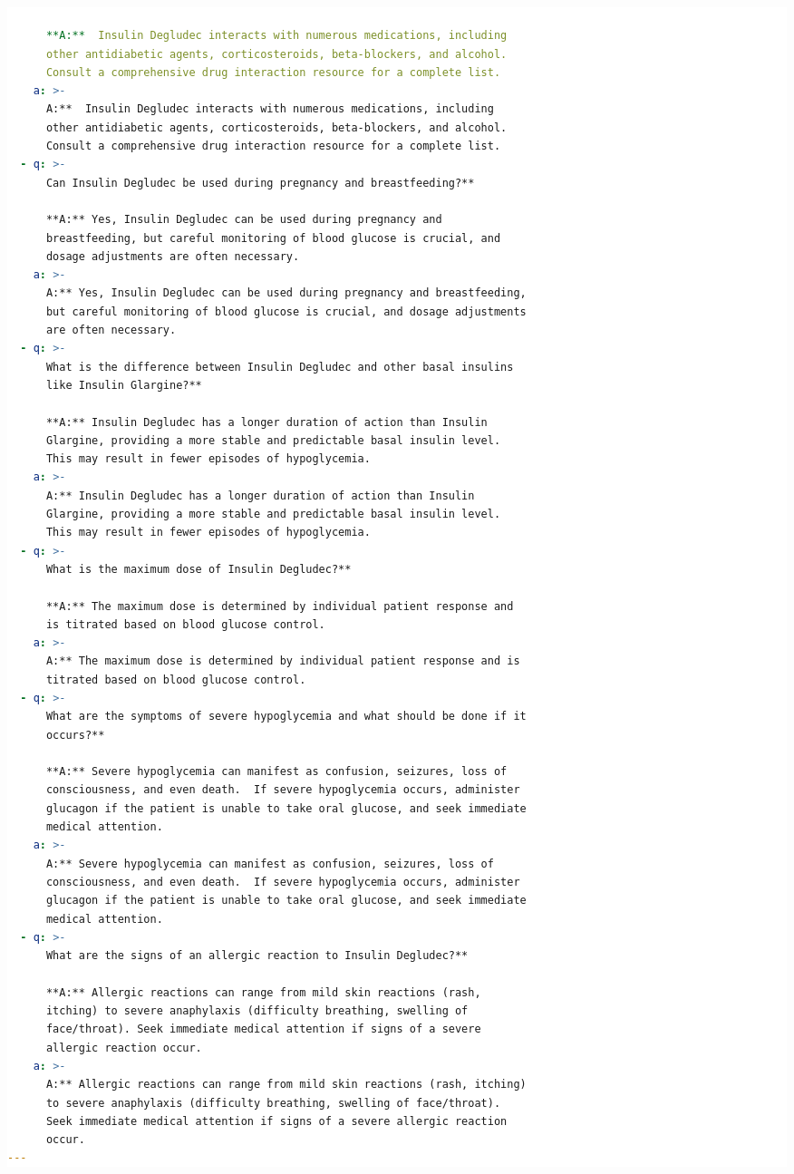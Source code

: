 ```yaml

      **A:**  Insulin Degludec interacts with numerous medications, including
      other antidiabetic agents, corticosteroids, beta-blockers, and alcohol.
      Consult a comprehensive drug interaction resource for a complete list.
    a: >-
      A:**  Insulin Degludec interacts with numerous medications, including
      other antidiabetic agents, corticosteroids, beta-blockers, and alcohol.
      Consult a comprehensive drug interaction resource for a complete list.
  - q: >-
      Can Insulin Degludec be used during pregnancy and breastfeeding?**

      **A:** Yes, Insulin Degludec can be used during pregnancy and
      breastfeeding, but careful monitoring of blood glucose is crucial, and
      dosage adjustments are often necessary.
    a: >-
      A:** Yes, Insulin Degludec can be used during pregnancy and breastfeeding,
      but careful monitoring of blood glucose is crucial, and dosage adjustments
      are often necessary.
  - q: >-
      What is the difference between Insulin Degludec and other basal insulins
      like Insulin Glargine?**

      **A:** Insulin Degludec has a longer duration of action than Insulin
      Glargine, providing a more stable and predictable basal insulin level. 
      This may result in fewer episodes of hypoglycemia.
    a: >-
      A:** Insulin Degludec has a longer duration of action than Insulin
      Glargine, providing a more stable and predictable basal insulin level. 
      This may result in fewer episodes of hypoglycemia.
  - q: >-
      What is the maximum dose of Insulin Degludec?**

      **A:** The maximum dose is determined by individual patient response and
      is titrated based on blood glucose control.
    a: >-
      A:** The maximum dose is determined by individual patient response and is
      titrated based on blood glucose control.
  - q: >-
      What are the symptoms of severe hypoglycemia and what should be done if it
      occurs?**

      **A:** Severe hypoglycemia can manifest as confusion, seizures, loss of
      consciousness, and even death.  If severe hypoglycemia occurs, administer
      glucagon if the patient is unable to take oral glucose, and seek immediate
      medical attention.
    a: >-
      A:** Severe hypoglycemia can manifest as confusion, seizures, loss of
      consciousness, and even death.  If severe hypoglycemia occurs, administer
      glucagon if the patient is unable to take oral glucose, and seek immediate
      medical attention.
  - q: >-
      What are the signs of an allergic reaction to Insulin Degludec?**

      **A:** Allergic reactions can range from mild skin reactions (rash,
      itching) to severe anaphylaxis (difficulty breathing, swelling of
      face/throat). Seek immediate medical attention if signs of a severe
      allergic reaction occur.
    a: >-
      A:** Allergic reactions can range from mild skin reactions (rash, itching)
      to severe anaphylaxis (difficulty breathing, swelling of face/throat).
      Seek immediate medical attention if signs of a severe allergic reaction
      occur.
---
```